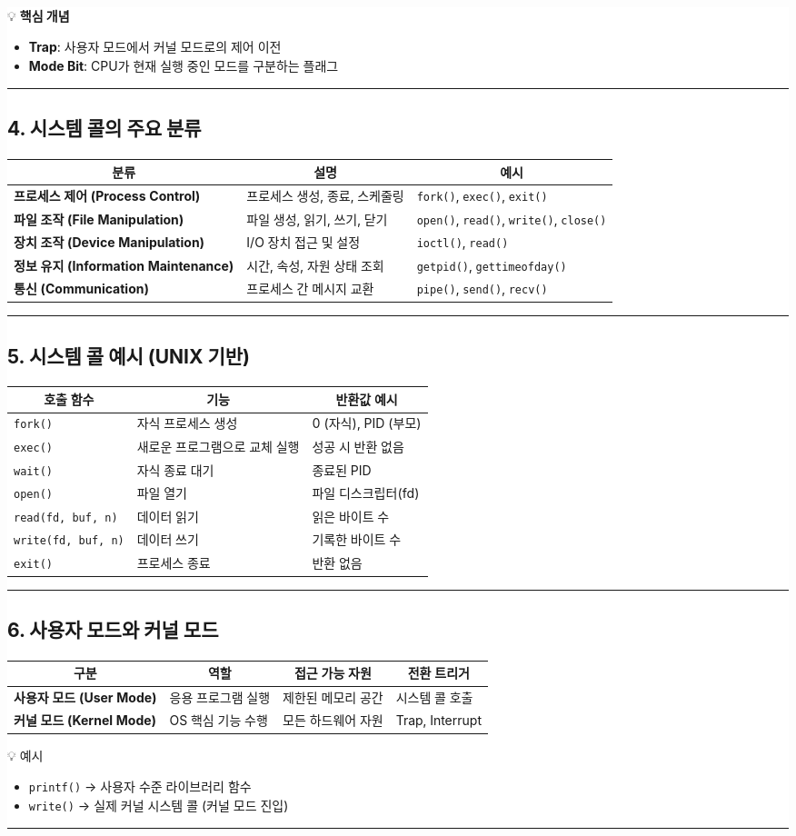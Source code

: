 💡 **핵심 개념**
- **Trap**: 사용자 모드에서 커널 모드로의 제어 이전  
- **Mode Bit**: CPU가 현재 실행 중인 모드를 구분하는 플래그  

---

## 4. 시스템 콜의 주요 분류

| 분류 | 설명 | 예시 |
|------|------|------|
| **프로세스 제어 (Process Control)** | 프로세스 생성, 종료, 스케줄링 | `fork()`, `exec()`, `exit()` |
| **파일 조작 (File Manipulation)** | 파일 생성, 읽기, 쓰기, 닫기 | `open()`, `read()`, `write()`, `close()` |
| **장치 조작 (Device Manipulation)** | I/O 장치 접근 및 설정 | `ioctl()`, `read()` |
| **정보 유지 (Information Maintenance)** | 시간, 속성, 자원 상태 조회 | `getpid()`, `gettimeofday()` |
| **통신 (Communication)** | 프로세스 간 메시지 교환 | `pipe()`, `send()`, `recv()` |

---

## 5. 시스템 콜 예시 (UNIX 기반)

| 호출 함수 | 기능 | 반환값 예시 |
|------------|------|-------------|
| `fork()` | 자식 프로세스 생성 | 0 (자식), PID (부모) |
| `exec()` | 새로운 프로그램으로 교체 실행 | 성공 시 반환 없음 |
| `wait()` | 자식 종료 대기 | 종료된 PID |
| `open()` | 파일 열기 | 파일 디스크립터(fd) |
| `read(fd, buf, n)` | 데이터 읽기 | 읽은 바이트 수 |
| `write(fd, buf, n)` | 데이터 쓰기 | 기록한 바이트 수 |
| `exit()` | 프로세스 종료 | 반환 없음 |

---

## 6. 사용자 모드와 커널 모드

| 구분 | 역할 | 접근 가능 자원 | 전환 트리거 |
|------|------|----------------|--------------|
| **사용자 모드 (User Mode)** | 응용 프로그램 실행 | 제한된 메모리 공간 | 시스템 콜 호출 |
| **커널 모드 (Kernel Mode)** | OS 핵심 기능 수행 | 모든 하드웨어 자원 | Trap, Interrupt |

💡 예시  
- `printf()` → 사용자 수준 라이브러리 함수  
- `write()` → 실제 커널 시스템 콜 (커널 모드 진입)

---